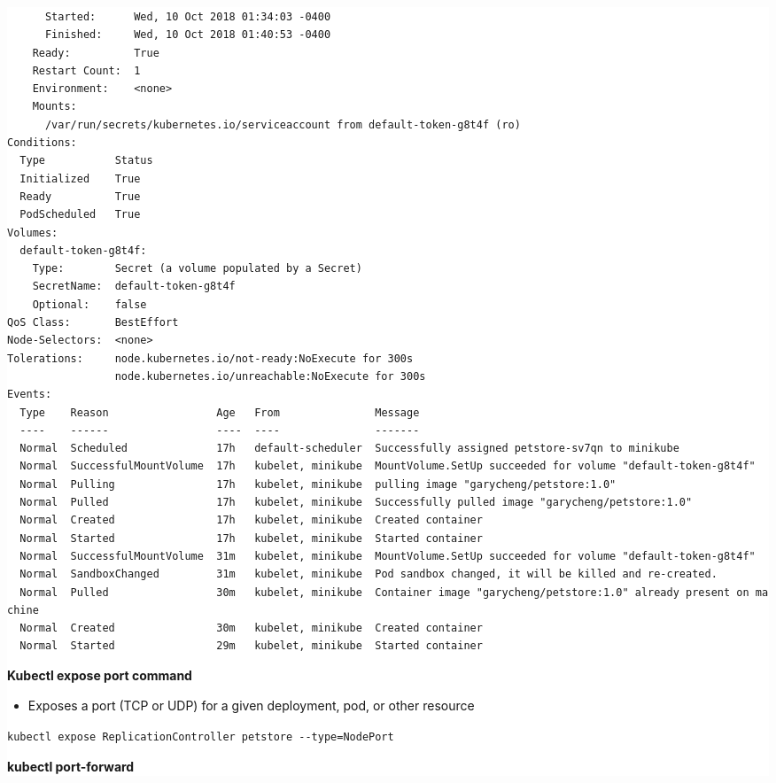 ```
      Started:      Wed, 10 Oct 2018 01:34:03 -0400
      Finished:     Wed, 10 Oct 2018 01:40:53 -0400
    Ready:          True
    Restart Count:  1
    Environment:    <none>
    Mounts:
      /var/run/secrets/kubernetes.io/serviceaccount from default-token-g8t4f (ro)
Conditions:
  Type           Status
  Initialized    True
  Ready          True
  PodScheduled   True
Volumes:
  default-token-g8t4f:
    Type:        Secret (a volume populated by a Secret)
    SecretName:  default-token-g8t4f
    Optional:    false
QoS Class:       BestEffort
Node-Selectors:  <none>
Tolerations:     node.kubernetes.io/not-ready:NoExecute for 300s
                 node.kubernetes.io/unreachable:NoExecute for 300s
Events:
  Type    Reason                 Age   From               Message
  ----    ------                 ----  ----               -------
  Normal  Scheduled              17h   default-scheduler  Successfully assigned petstore-sv7qn to minikube
  Normal  SuccessfulMountVolume  17h   kubelet, minikube  MountVolume.SetUp succeeded for volume "default-token-g8t4f"
  Normal  Pulling                17h   kubelet, minikube  pulling image "garycheng/petstore:1.0"
  Normal  Pulled                 17h   kubelet, minikube  Successfully pulled image "garycheng/petstore:1.0"
  Normal  Created                17h   kubelet, minikube  Created container
  Normal  Started                17h   kubelet, minikube  Started container
  Normal  SuccessfulMountVolume  31m   kubelet, minikube  MountVolume.SetUp succeeded for volume "default-token-g8t4f"
  Normal  SandboxChanged         31m   kubelet, minikube  Pod sandbox changed, it will be killed and re-created.
  Normal  Pulled                 30m   kubelet, minikube  Container image "garycheng/petstore:1.0" already present on machine
  Normal  Created                30m   kubelet, minikube  Created container
  Normal  Started                29m   kubelet, minikube  Started container
```

**Kubectl expose port command**

- Exposes a port (TCP or UDP) for a given deployment, pod, or other resource

```
kubectl expose ReplicationController petstore --type=NodePort
```

**kubectl port-forward**
